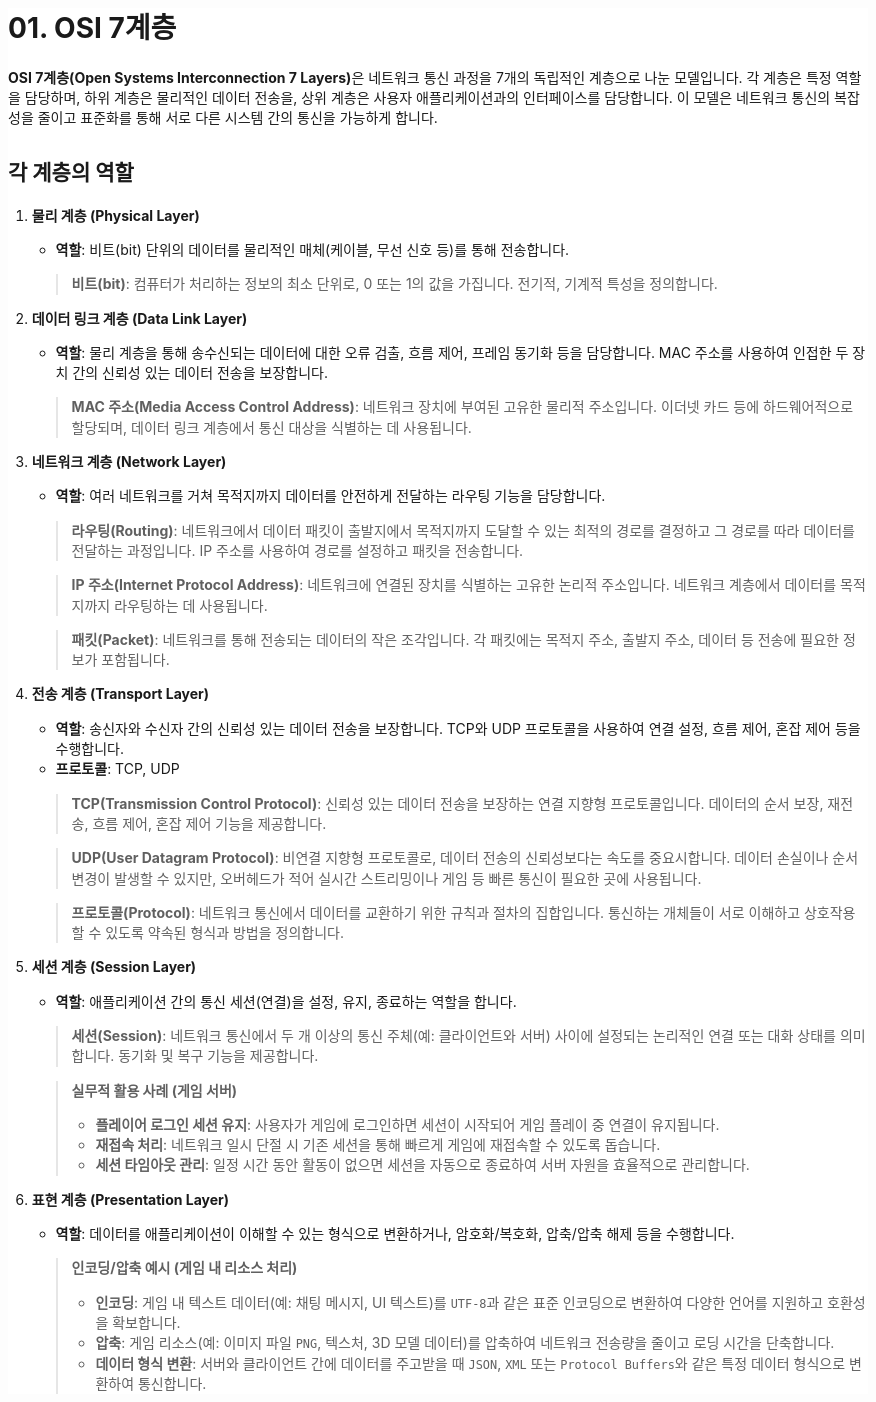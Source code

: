 # 01. OSI 7계층

<b>OSI 7계층(Open Systems Interconnection 7 Layers)</b>은 네트워크 통신 과정을 7개의 독립적인 계층으로 나눈 모델입니다. 각 계층은 특정 역할을 담당하며, 하위 계층은 물리적인 데이터 전송을, 상위 계층은 사용자 애플리케이션과의 인터페이스를 담당합니다. 이 모델은 네트워크 통신의 복잡성을 줄이고 표준화를 통해 서로 다른 시스템 간의 통신을 가능하게 합니다.

## 각 계층의 역할

1.  **물리 계층 (Physical Layer)**
    -   **역할**: 비트(bit) 단위의 데이터를 물리적인 매체(케이블, 무선 신호 등)를 통해 전송합니다.
    > **비트(bit)**: 컴퓨터가 처리하는 정보의 최소 단위로, 0 또는 1의 값을 가집니다.
    전기적, 기계적 특성을 정의합니다.

2.  **데이터 링크 계층 (Data Link Layer)**
    -   **역할**: 물리 계층을 통해 송수신되는 데이터에 대한 오류 검출, 흐름 제어, 프레임 동기화 등을 담당합니다. MAC 주소를 사용하여 인접한 두 장치 간의 신뢰성 있는 데이터 전송을 보장합니다.
    > **MAC 주소(Media Access Control Address)**: 네트워크 장치에 부여된 고유한 물리적 주소입니다. 이더넷 카드 등에 하드웨어적으로 할당되며, 데이터 링크 계층에서 통신 대상을 식별하는 데 사용됩니다.

3.  **네트워크 계층 (Network Layer)**
    -   **역할**: 여러 네트워크를 거쳐 목적지까지 데이터를 안전하게 전달하는 라우팅 기능을 담당합니다.
    > **라우팅(Routing)**: 네트워크에서 데이터 패킷이 출발지에서 목적지까지 도달할 수 있는 최적의 경로를 결정하고 그 경로를 따라 데이터를 전달하는 과정입니다.
    IP 주소를 사용하여 경로를 설정하고 패킷을 전송합니다.

    > **IP 주소(Internet Protocol Address)**: 네트워크에 연결된 장치를 식별하는 고유한 논리적 주소입니다. 네트워크 계층에서 데이터를 목적지까지 라우팅하는 데 사용됩니다.

    > **패킷(Packet)**: 네트워크를 통해 전송되는 데이터의 작은 조각입니다. 각 패킷에는 목적지 주소, 출발지 주소, 데이터 등 전송에 필요한 정보가 포함됩니다.

4.  **전송 계층 (Transport Layer)**
    -   **역할**: 송신자와 수신자 간의 신뢰성 있는 데이터 전송을 보장합니다. TCP와 UDP 프로토콜을 사용하여 연결 설정, 흐름 제어, 혼잡 제어 등을 수행합니다.
    -   **프로토콜**: TCP, UDP
    > **TCP(Transmission Control Protocol)**: 신뢰성 있는 데이터 전송을 보장하는 연결 지향형 프로토콜입니다. 데이터의 순서 보장, 재전송, 흐름 제어, 혼잡 제어 기능을 제공합니다.

    > **UDP(User Datagram Protocol)**: 비연결 지향형 프로토콜로, 데이터 전송의 신뢰성보다는 속도를 중요시합니다. 데이터 손실이나 순서 변경이 발생할 수 있지만, 오버헤드가 적어 실시간 스트리밍이나 게임 등 빠른 통신이 필요한 곳에 사용됩니다.

    > **프로토콜(Protocol)**: 네트워크 통신에서 데이터를 교환하기 위한 규칙과 절차의 집합입니다. 통신하는 개체들이 서로 이해하고 상호작용할 수 있도록 약속된 형식과 방법을 정의합니다.
    

5.  **세션 계층 (Session Layer)**
    -   **역할**: 애플리케이션 간의 통신 세션(연결)을 설정, 유지, 종료하는 역할을 합니다.
    > **세션(Session)**: 네트워크 통신에서 두 개 이상의 통신 주체(예: 클라이언트와 서버) 사이에 설정되는 논리적인 연결 또는 대화 상태를 의미합니다.
    동기화 및 복구 기능을 제공합니다.
    
    > **실무적 활용 사례 (게임 서버)**
    > -   **플레이어 로그인 세션 유지**: 사용자가 게임에 로그인하면 세션이 시작되어 게임 플레이 중 연결이 유지됩니다.
    > -   **재접속 처리**: 네트워크 일시 단절 시 기존 세션을 통해 빠르게 게임에 재접속할 수 있도록 돕습니다.
    > -   **세션 타임아웃 관리**: 일정 시간 동안 활동이 없으면 세션을 자동으로 종료하여 서버 자원을 효율적으로 관리합니다.

6.  **표현 계층 (Presentation Layer)**
    -   **역할**: 데이터를 애플리케이션이 이해할 수 있는 형식으로 변환하거나, 암호화/복호화, 압축/압축 해제 등을 수행합니다.
    >
    > **인코딩/압축 예시 (게임 내 리소스 처리)**
    > -   **인코딩**: 게임 내 텍스트 데이터(예: 채팅 메시지, UI 텍스트)를 `UTF-8`과 같은 표준 인코딩으로 변환하여 다양한 언어를 지원하고 호환성을 확보합니다.
    > -   **압축**: 게임 리소스(예: 이미지 파일 `PNG`, 텍스처, 3D 모델 데이터)를 압축하여 네트워크 전송량을 줄이고 로딩 시간을 단축합니다.
    > -   **데이터 형식 변환**: 서버와 클라이언트 간에 데이터를 주고받을 때 `JSON`, `XML` 또는 `Protocol Buffers`와 같은 특정 데이터 형식으로 변환하여 통신합니다.
